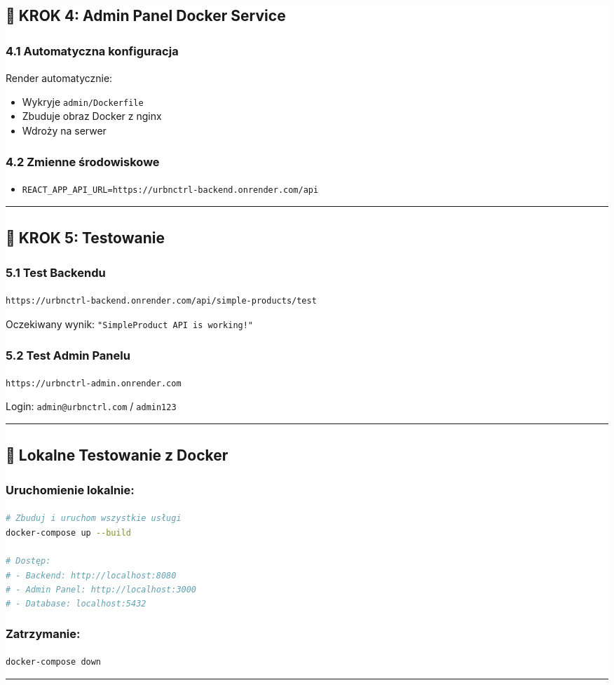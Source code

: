 
## 🎨 KROK 4: Admin Panel Docker Service

### 4.1 Automatyczna konfiguracja
Render automatycznie:
- Wykryje `admin/Dockerfile`
- Zbuduje obraz Docker z nginx
- Wdroży na serwer

### 4.2 Zmienne środowiskowe
- `REACT_APP_API_URL=https://urbnctrl-backend.onrender.com/api`

---

## 🧪 KROK 5: Testowanie

### 5.1 Test Backendu
```
https://urbnctrl-backend.onrender.com/api/simple-products/test
```
Oczekiwany wynik: `"SimpleProduct API is working!"`

### 5.2 Test Admin Panelu
```
https://urbnctrl-admin.onrender.com
```
Login: `admin@urbnctrl.com` / `admin123`

---

## 🐳 Lokalne Testowanie z Docker

### Uruchomienie lokalnie:
```bash
# Zbuduj i uruchom wszystkie usługi
docker-compose up --build

# Dostęp:
# - Backend: http://localhost:8080
# - Admin Panel: http://localhost:3000
# - Database: localhost:5432
```

### Zatrzymanie:
```bash
docker-compose down
```

---
